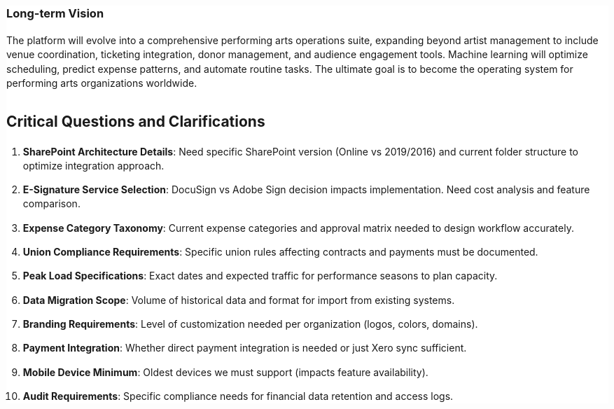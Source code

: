 ### Long-term Vision
The platform will evolve into a comprehensive performing arts operations suite, expanding beyond artist management to include venue coordination, ticketing integration, donor management, and audience engagement tools. Machine learning will optimize scheduling, predict expense patterns, and automate routine tasks. The ultimate goal is to become the operating system for performing arts organizations worldwide.

## Critical Questions and Clarifications

1. **SharePoint Architecture Details**: Need specific SharePoint version (Online vs 2019/2016) and current folder structure to optimize integration approach.

2. **E-Signature Service Selection**: DocuSign vs Adobe Sign decision impacts implementation. Need cost analysis and feature comparison.

3. **Expense Category Taxonomy**: Current expense categories and approval matrix needed to design workflow accurately.

4. **Union Compliance Requirements**: Specific union rules affecting contracts and payments must be documented.

5. **Peak Load Specifications**: Exact dates and expected traffic for performance seasons to plan capacity.

6. **Data Migration Scope**: Volume of historical data and format for import from existing systems.

7. **Branding Requirements**: Level of customization needed per organization (logos, colors, domains).

8. **Payment Integration**: Whether direct payment integration is needed or just Xero sync sufficient.

9. **Mobile Device Minimum**: Oldest devices we must support (impacts feature availability).

10. **Audit Requirements**: Specific compliance needs for financial data retention and access logs.